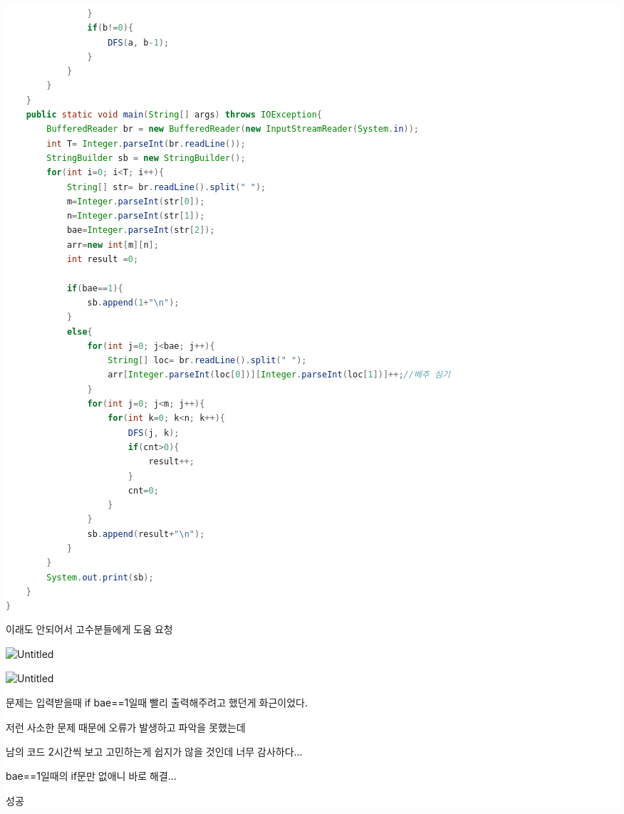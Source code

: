 ```java
                }
                if(b!=0){
                    DFS(a, b-1);
                }
            }
        }
    }
    public static void main(String[] args) throws IOException{
        BufferedReader br = new BufferedReader(new InputStreamReader(System.in));
        int T= Integer.parseInt(br.readLine());
        StringBuilder sb = new StringBuilder();
        for(int i=0; i<T; i++){
            String[] str= br.readLine().split(" ");
            m=Integer.parseInt(str[0]);
            n=Integer.parseInt(str[1]);
            bae=Integer.parseInt(str[2]);
            arr=new int[m][n];
            int result =0;

            if(bae==1){
                sb.append(1+"\n");
            }
            else{
                for(int j=0; j<bae; j++){
                    String[] loc= br.readLine().split(" ");
                    arr[Integer.parseInt(loc[0])][Integer.parseInt(loc[1])]++;//배추 심기
                }
                for(int j=0; j<m; j++){
                    for(int k=0; k<n; k++){
                        DFS(j, k);
                        if(cnt>0){
                            result++;
                        }
                        cnt=0;
                    }
                }
                sb.append(result+"\n");
            }
        }
        System.out.print(sb);
    }
}
```

이래도 안되어서 고수분들에게 도움 요청

![Untitled](https://prod-files-secure.s3.us-west-2.amazonaws.com/d8082087-3937-4e53-979c-1158c974cf3b/38974d4a-0701-4447-9299-de75c4d4f2f8/Untitled.png)

![Untitled](https://prod-files-secure.s3.us-west-2.amazonaws.com/d8082087-3937-4e53-979c-1158c974cf3b/951b7b69-e72a-44cd-9788-2e31d485cd1b/Untitled.png)

문제는 입력받을때 if bae==1일때 빨리 출력해주려고 했던게 화근이었다. 

저런 사소한 문제 때문에 오류가 발생하고 파악을 못했는데 

남의 코드 2시간씩 보고 고민하는게 쉽지가 않을 것인데 너무 감사하다…

bae==1일때의 if문만 없애니 바로 해결…

성공
